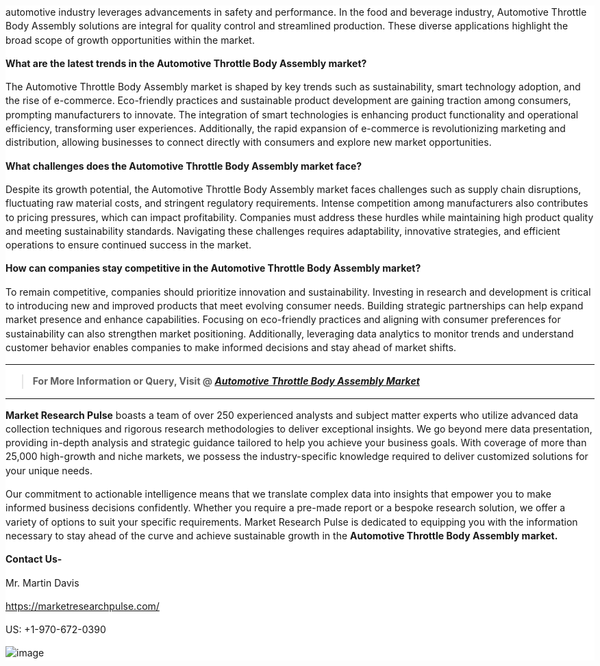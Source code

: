 automotive industry leverages advancements in safety and performance. In the food and beverage industry, Automotive Throttle Body Assembly solutions are integral for quality control and streamlined production. These diverse applications highlight the broad scope of growth opportunities within the market.</p><p><strong>What are the latest trends in the Automotive Throttle Body Assembly market?</strong></p><p>The Automotive Throttle Body Assembly market is shaped by key trends such as sustainability, smart technology adoption, and the rise of e-commerce. Eco-friendly practices and sustainable product development are gaining traction among consumers, prompting manufacturers to innovate. The integration of smart technologies is enhancing product functionality and operational efficiency, transforming user experiences. Additionally, the rapid expansion of e-commerce is revolutionizing marketing and distribution, allowing businesses to connect directly with consumers and explore new market opportunities.</p><p><strong>What challenges does the Automotive Throttle Body Assembly market face?</strong></p><p>Despite its growth potential, the Automotive Throttle Body Assembly market faces challenges such as supply chain disruptions, fluctuating raw material costs, and stringent regulatory requirements. Intense competition among manufacturers also contributes to pricing pressures, which can impact profitability. Companies must address these hurdles while maintaining high product quality and meeting sustainability standards. Navigating these challenges requires adaptability, innovative strategies, and efficient operations to ensure continued success in the market.</p><p><strong>How can companies stay competitive in the Automotive Throttle Body Assembly market?</strong></p><p>To remain competitive, companies should prioritize innovation and sustainability. Investing in research and development is critical to introducing new and improved products that meet evolving consumer needs. Building strategic partnerships can help expand market presence and enhance capabilities. Focusing on eco-friendly practices and aligning with consumer preferences for sustainability can also strengthen market positioning. Additionally, leveraging data analytics to monitor trends and understand customer behavior enables companies to make informed decisions and stay ahead of market shifts.</p><hr /><blockquote><p><strong>For More Information or Query, Visit @&nbsp;<em><a href="https://marketresearchpulse.com/report/36845/automotive-throttle-body-assembly-market?utm_source=Linkedin&utm_medium=052">Automotive Throttle Body Assembly Market</a></em></strong></p></blockquote><hr /><p><strong>Market Research Pulse</strong> boasts a team of over 250 experienced analysts and subject matter experts who utilize advanced data collection techniques and rigorous research methodologies to deliver exceptional insights. We go beyond mere data presentation, providing in-depth analysis and strategic guidance tailored to help you achieve your business goals. With coverage of more than 25,000 high-growth and niche markets, we possess the industry-specific knowledge required to deliver customized solutions for your unique needs.</p><p>Our commitment to actionable intelligence means that we translate complex data into insights that empower you to make informed business decisions confidently. Whether you require a pre-made report or a bespoke research solution, we offer a variety of options to suit your specific requirements. Market Research Pulse is dedicated to equipping you with the information necessary to stay ahead of the curve and achieve sustainable growth in the <strong>Automotive Throttle Body Assembly market.</strong></p><p><strong>Contact Us-</strong></p><p>Mr. Martin Davis</p><p>https://marketresearchpulse.com/</p><p>US: +1-970-672-0390</p>
![image](https://github.com/user-attachments/assets/32c95c7a-e353-4426-85f5-04807b69b3c1)
